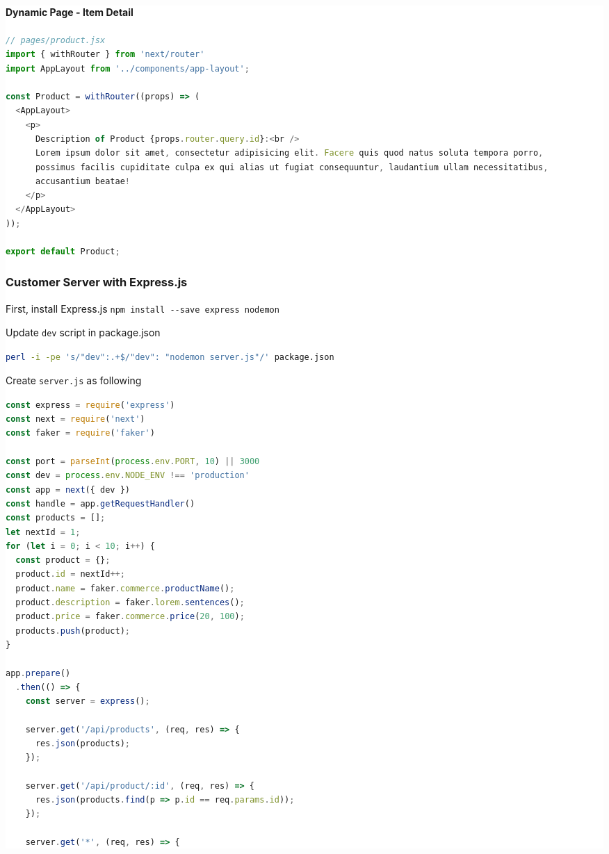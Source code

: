 #### Dynamic Page - Item Detail
```javascript
// pages/product.jsx
import { withRouter } from 'next/router'
import AppLayout from '../components/app-layout';

const Product = withRouter((props) => (
  <AppLayout>
    <p>
      Description of Product {props.router.query.id}:<br />
      Lorem ipsum dolor sit amet, consectetur adipisicing elit. Facere quis quod natus soluta tempora porro, 
      possimus facilis cupiditate culpa ex qui alias ut fugiat consequuntur, laudantium ullam necessitatibus, 
      accusantium beatae!
    </p>
  </AppLayout>
));

export default Product;
```


### Customer Server with Express.js ###
First, install Express.js `npm install --save express nodemon`

Update `dev` script in package.json
```bash
perl -i -pe 's/"dev":.+$/"dev": "nodemon server.js"/' package.json
```

Create `server.js` as following
```javascript
const express = require('express')
const next = require('next')
const faker = require('faker')

const port = parseInt(process.env.PORT, 10) || 3000
const dev = process.env.NODE_ENV !== 'production'
const app = next({ dev })
const handle = app.getRequestHandler()
const products = [];
let nextId = 1;
for (let i = 0; i < 10; i++) {
  const product = {};
  product.id = nextId++;
  product.name = faker.commerce.productName();
  product.description = faker.lorem.sentences();
  product.price = faker.commerce.price(20, 100);
  products.push(product);
}

app.prepare()
  .then(() => {
    const server = express();

    server.get('/api/products', (req, res) => {
      res.json(products);
    });

    server.get('/api/product/:id', (req, res) => {
      res.json(products.find(p => p.id == req.params.id));
    });

    server.get('*', (req, res) => {
```